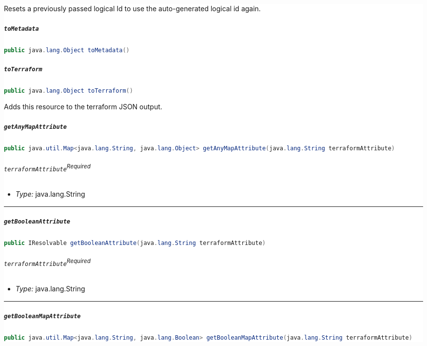 Resets a previously passed logical Id to use the auto-generated logical id again.

##### `toMetadata` <a name="toMetadata" id="@skeptools/provider-slack.usergroup.Usergroup.toMetadata"></a>

```java
public java.lang.Object toMetadata()
```

##### `toTerraform` <a name="toTerraform" id="@skeptools/provider-slack.usergroup.Usergroup.toTerraform"></a>

```java
public java.lang.Object toTerraform()
```

Adds this resource to the terraform JSON output.

##### `getAnyMapAttribute` <a name="getAnyMapAttribute" id="@skeptools/provider-slack.usergroup.Usergroup.getAnyMapAttribute"></a>

```java
public java.util.Map<java.lang.String, java.lang.Object> getAnyMapAttribute(java.lang.String terraformAttribute)
```

###### `terraformAttribute`<sup>Required</sup> <a name="terraformAttribute" id="@skeptools/provider-slack.usergroup.Usergroup.getAnyMapAttribute.parameter.terraformAttribute"></a>

- *Type:* java.lang.String

---

##### `getBooleanAttribute` <a name="getBooleanAttribute" id="@skeptools/provider-slack.usergroup.Usergroup.getBooleanAttribute"></a>

```java
public IResolvable getBooleanAttribute(java.lang.String terraformAttribute)
```

###### `terraformAttribute`<sup>Required</sup> <a name="terraformAttribute" id="@skeptools/provider-slack.usergroup.Usergroup.getBooleanAttribute.parameter.terraformAttribute"></a>

- *Type:* java.lang.String

---

##### `getBooleanMapAttribute` <a name="getBooleanMapAttribute" id="@skeptools/provider-slack.usergroup.Usergroup.getBooleanMapAttribute"></a>

```java
public java.util.Map<java.lang.String, java.lang.Boolean> getBooleanMapAttribute(java.lang.String terraformAttribute)
```
